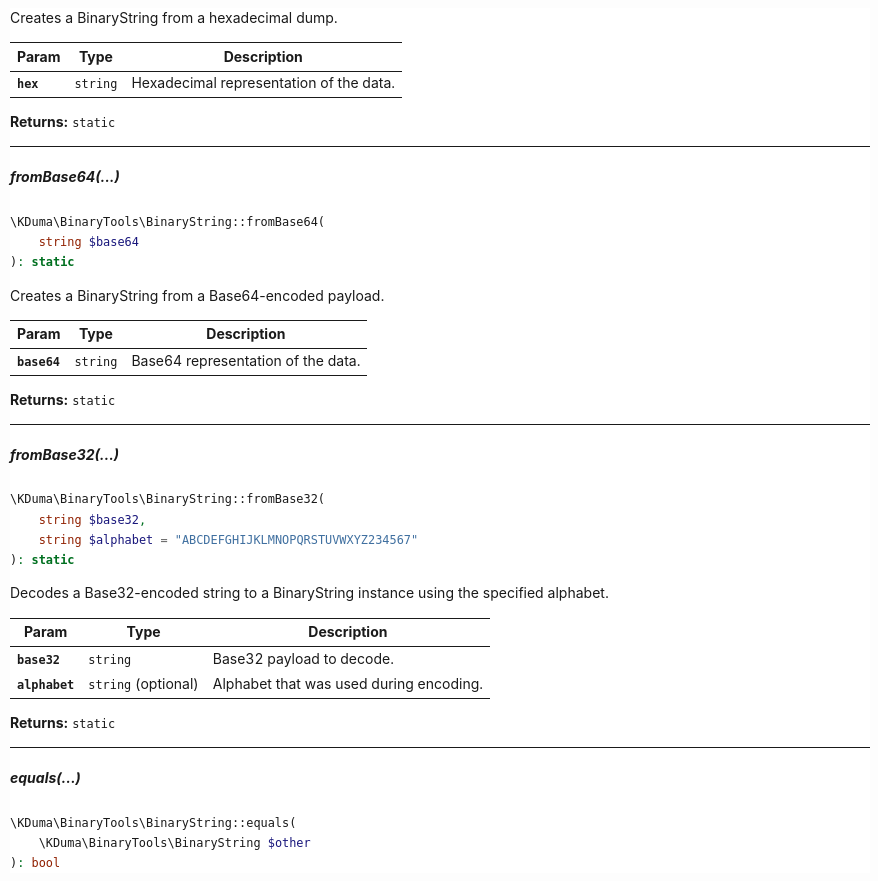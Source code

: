 Creates a BinaryString from a hexadecimal dump.

| Param | Type | Description |
| ----- | ---- | ----------- |
| **`hex`** | <code>string</code> | Hexadecimal representation of the data. |

**Returns:** <code>static</code>

--------------------

##### fromBase64(...)

```php
\KDuma\BinaryTools\BinaryString::fromBase64(
    string $base64
): static
```

Creates a BinaryString from a Base64-encoded payload.

| Param | Type | Description |
| ----- | ---- | ----------- |
| **`base64`** | <code>string</code> | Base64 representation of the data. |

**Returns:** <code>static</code>

--------------------

##### fromBase32(...)

```php
\KDuma\BinaryTools\BinaryString::fromBase32(
    string $base32,
    string $alphabet = "ABCDEFGHIJKLMNOPQRSTUVWXYZ234567"
): static
```

Decodes a Base32-encoded string to a BinaryString instance using the specified alphabet.

| Param | Type | Description |
| ----- | ---- | ----------- |
| **`base32`** | <code>string</code> | Base32 payload to decode. |
| **`alphabet`** | <code>string</code> (optional) | Alphabet that was used during encoding. |

**Returns:** <code>static</code>

--------------------

##### equals(...)

```php
\KDuma\BinaryTools\BinaryString::equals(
    \KDuma\BinaryTools\BinaryString $other
): bool
```

